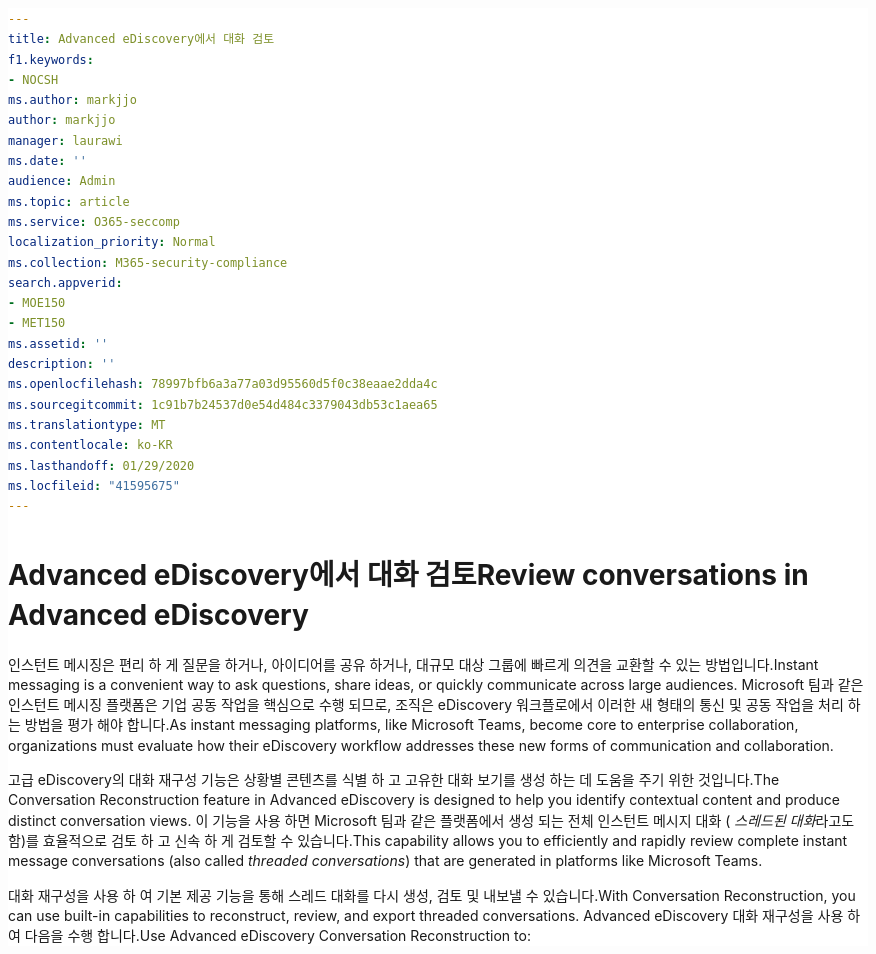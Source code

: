 ```yaml
---
title: Advanced eDiscovery에서 대화 검토
f1.keywords:
- NOCSH
ms.author: markjjo
author: markjjo
manager: laurawi
ms.date: ''
audience: Admin
ms.topic: article
ms.service: O365-seccomp
localization_priority: Normal
ms.collection: M365-security-compliance
search.appverid:
- MOE150
- MET150
ms.assetid: ''
description: ''
ms.openlocfilehash: 78997bfb6a3a77a03d95560d5f0c38eaae2dda4c
ms.sourcegitcommit: 1c91b7b24537d0e54d484c3379043db53c1aea65
ms.translationtype: MT
ms.contentlocale: ko-KR
ms.lasthandoff: 01/29/2020
ms.locfileid: "41595675"
---
```

# <a name="review-conversations-in-advanced-ediscovery"></a><span data-ttu-id="3e3da-102">Advanced eDiscovery에서 대화 검토</span><span class="sxs-lookup"><span data-stu-id="3e3da-102">Review conversations in Advanced eDiscovery</span></span> 

<span data-ttu-id="3e3da-103">인스턴트 메시징은 편리 하 게 질문을 하거나, 아이디어를 공유 하거나, 대규모 대상 그룹에 빠르게 의견을 교환할 수 있는 방법입니다.</span><span class="sxs-lookup"><span data-stu-id="3e3da-103">Instant messaging is a convenient way to ask questions, share ideas, or quickly communicate across large audiences.</span></span> <span data-ttu-id="3e3da-104">Microsoft 팀과 같은 인스턴트 메시징 플랫폼은 기업 공동 작업을 핵심으로 수행 되므로, 조직은 eDiscovery 워크플로에서 이러한 새 형태의 통신 및 공동 작업을 처리 하는 방법을 평가 해야 합니다.</span><span class="sxs-lookup"><span data-stu-id="3e3da-104">As instant messaging platforms, like Microsoft Teams, become core to enterprise collaboration, organizations must evaluate how their eDiscovery workflow addresses these new forms of communication and collaboration.</span></span> 

<span data-ttu-id="3e3da-105">고급 eDiscovery의 대화 재구성 기능은 상황별 콘텐츠를 식별 하 고 고유한 대화 보기를 생성 하는 데 도움을 주기 위한 것입니다.</span><span class="sxs-lookup"><span data-stu-id="3e3da-105">The Conversation Reconstruction feature in Advanced eDiscovery is designed to help you identify contextual content and produce distinct conversation views.</span></span> <span data-ttu-id="3e3da-106">이 기능을 사용 하면 Microsoft 팀과 같은 플랫폼에서 생성 되는 전체 인스턴트 메시지 대화 ( *스레드된 대화*라고도 함)를 효율적으로 검토 하 고 신속 하 게 검토할 수 있습니다.</span><span class="sxs-lookup"><span data-stu-id="3e3da-106">This capability allows you to efficiently and rapidly review complete instant message conversations (also called *threaded conversations*) that are generated in platforms like Microsoft Teams.</span></span>

<span data-ttu-id="3e3da-107">대화 재구성을 사용 하 여 기본 제공 기능을 통해 스레드 대화를 다시 생성, 검토 및 내보낼 수 있습니다.</span><span class="sxs-lookup"><span data-stu-id="3e3da-107">With Conversation Reconstruction, you can use built-in capabilities to reconstruct, review, and export threaded conversations.</span></span> <span data-ttu-id="3e3da-108">Advanced eDiscovery 대화 재구성을 사용 하 여 다음을 수행 합니다.</span><span class="sxs-lookup"><span data-stu-id="3e3da-108">Use Advanced eDiscovery Conversation Reconstruction to:</span></span>
